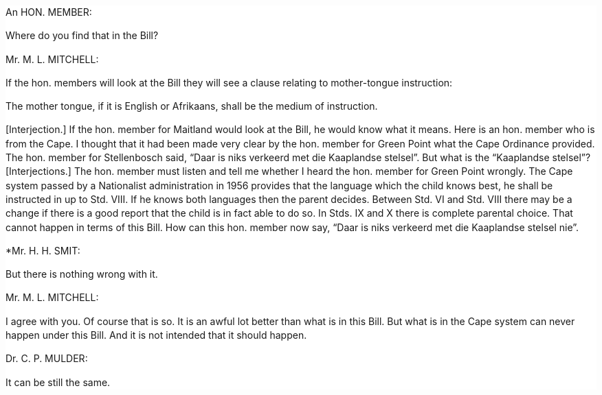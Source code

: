 </speech>

<speech by="#member">

<from>An <person refersTo="hansard_za">HON. MEMBER</person>:</from>

<p>Where do you find that in the Bill?</p>

</speech>

<speech by="#mitchell">

<from>Mr. <person refersTo="hansard_za">M. L. MITCHELL</person>:</from>

<p>If the hon. members will look at the Bill they will see a clause relating to mother-tongue instruction:</p>

<block name="quote">The mother tongue, if it is English or Afrikaans, shall be the medium of instruction.</block>

<p><span class="col_2275-2276" refersTo="page_1155"/>[Interjection.] If the hon. member for Maitland would look at the Bill, he would know what it means. Here is an hon. member who is from the Cape. I thought that it had been made very clear by the hon. member for Green Point what the Cape Ordinance provided. The hon. member for Stellenbosch said, &#x201C;Daar is niks verkeerd met die Kaaplandse stelsel&#x201D;. But what is the &#x201C;Kaaplandse stelsel&#x201D;? [Interjections.] The hon. member must listen and tell me whether I heard the hon. member for Green Point wrongly. The Cape system passed by a Nationalist administration in 1956 provides that the language which the child knows best, he shall be instructed in up to Std. VIII. If he knows both languages then the parent decides. Between Std. VI and Std. VIII there may be a change if there is a good report that the child is in fact able to do so. In Stds. IX and X there is complete parental choice. That cannot happen in terms of this Bill. How can this hon. member now say, &#x201C;Daar is niks verkeerd met die Kaaplandse stelsel nie&#x201D;.</p>

</speech>

<speech by="#smit">

<from>*Mr. <person refersTo="hansard_za">H. H. SMIT</person>:</from>

<p>But there is nothing wrong with it.</p>

</speech>

<speech by="#mitchell">

<from>Mr. <person refersTo="hansard_za">M. L. MITCHELL</person>:</from>

<p>I agree with you. Of course that is so. It is an awful lot better than what is in this Bill. But what is in the Cape system can never happen under this Bill. And it is not intended that it should happen.</p>

</speech>

<speech by="#mulder">

<from>Dr. <person refersTo="hansard_za">C. P. MULDER</person>:</from>

<p>It can be still the same.</p>

</speech>
